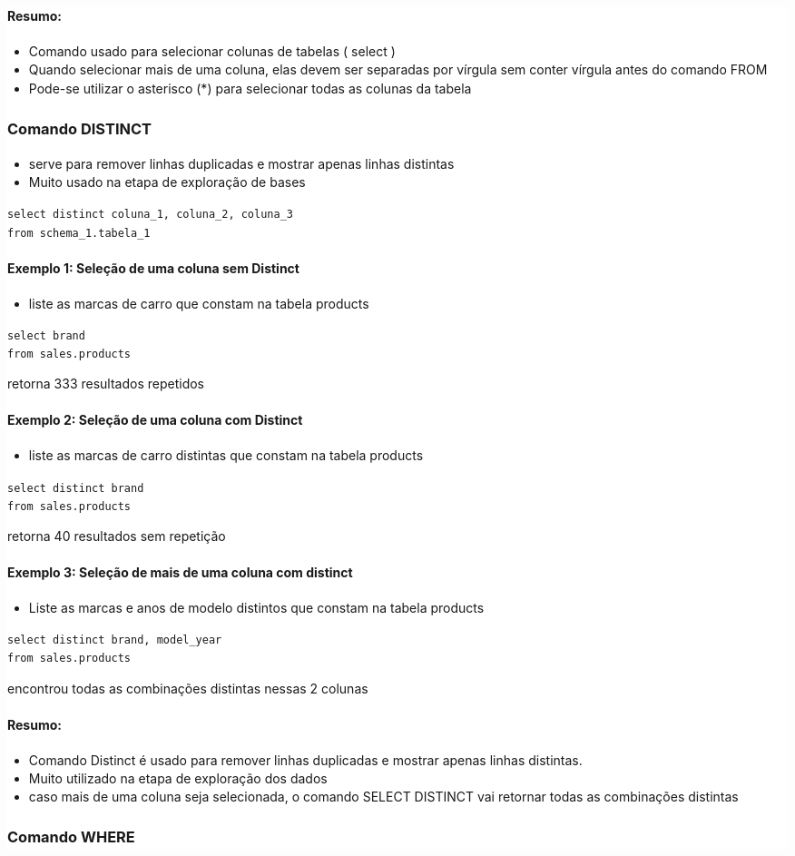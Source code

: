 #### Resumo:

- Comando usado para selecionar colunas de tabelas ( select )
- Quando selecionar mais de uma coluna, elas devem ser separadas por vírgula sem conter vírgula antes do comando FROM
- Pode-se utilizar o asterisco (*) para selecionar todas as colunas da tabela

### Comando DISTINCT

- serve para remover linhas duplicadas e mostrar apenas linhas distintas
- Muito usado na etapa de exploração de bases

```
select distinct coluna_1, coluna_2, coluna_3
from schema_1.tabela_1
```

#### Exemplo 1: Seleção de uma coluna sem Distinct

- liste as marcas de carro que constam na tabela products

```
select brand
from sales.products
```

retorna 333 resultados repetidos

#### Exemplo 2: Seleção de uma coluna com Distinct

- liste as marcas de carro distintas que constam na tabela products

```
select distinct brand
from sales.products
```

retorna 40 resultados sem repetição

#### Exemplo 3: Seleção de mais de uma coluna com distinct

- Liste as marcas e anos de modelo distintos que constam na tabela products

```
select distinct brand, model_year
from sales.products
```

encontrou todas as combinações distintas nessas 2 colunas

#### Resumo:

- Comando Distinct é usado para remover linhas duplicadas e mostrar apenas linhas distintas.
- Muito utilizado na etapa de exploração dos dados
- caso mais de uma coluna seja selecionada, o comando SELECT DISTINCT vai retornar todas as combinações distintas

### Comando WHERE
